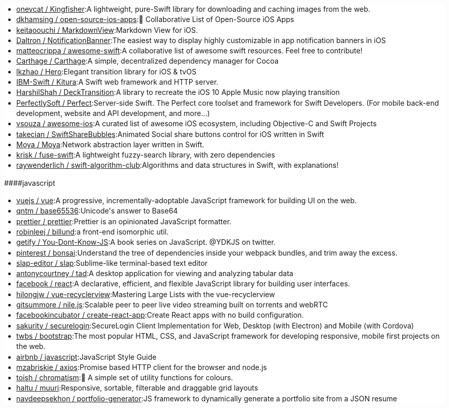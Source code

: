 * [onevcat / Kingfisher](https://github.com/onevcat/Kingfisher):A lightweight, pure-Swift library for downloading and caching images from the web.
* [dkhamsing / open-source-ios-apps](https://github.com/dkhamsing/open-source-ios-apps):📱 Collaborative List of Open-Source iOS Apps
* [keitaoouchi / MarkdownView](https://github.com/keitaoouchi/MarkdownView):Markdown View for iOS.
* [Daltron / NotificationBanner](https://github.com/Daltron/NotificationBanner):The easiest way to display highly customizable in app notification banners in iOS
* [matteocrippa / awesome-swift](https://github.com/matteocrippa/awesome-swift):A collaborative list of awesome swift resources. Feel free to contribute!
* [Carthage / Carthage](https://github.com/Carthage/Carthage):A simple, decentralized dependency manager for Cocoa
* [lkzhao / Hero](https://github.com/lkzhao/Hero):Elegant transition library for iOS & tvOS
* [IBM-Swift / Kitura](https://github.com/IBM-Swift/Kitura):A Swift web framework and HTTP server.
* [HarshilShah / DeckTransition](https://github.com/HarshilShah/DeckTransition):A library to recreate the iOS 10 Apple Music now playing transition
* [PerfectlySoft / Perfect](https://github.com/PerfectlySoft/Perfect):Server-side Swift. The Perfect core toolset and framework for Swift Developers. (For mobile back-end development, website and API development, and more…)
* [vsouza / awesome-ios](https://github.com/vsouza/awesome-ios):A curated list of awesome iOS ecosystem, including Objective-C and Swift Projects
* [takecian / SwiftShareBubbles](https://github.com/takecian/SwiftShareBubbles):Animated Social share buttons control for iOS written in Swift
* [Moya / Moya](https://github.com/Moya/Moya):Network abstraction layer written in Swift.
* [krisk / fuse-swift](https://github.com/krisk/fuse-swift):A lightweight fuzzy-search library, with zero dependencies
* [raywenderlich / swift-algorithm-club](https://github.com/raywenderlich/swift-algorithm-club):Algorithms and data structures in Swift, with explanations!

####javascript
* [vuejs / vue](https://github.com/vuejs/vue):A progressive, incrementally-adoptable JavaScript framework for building UI on the web.
* [qntm / base65536](https://github.com/qntm/base65536):Unicode's answer to Base64
* [prettier / prettier](https://github.com/prettier/prettier):Prettier is an opinionated JavaScript formatter.
* [robinleej / billund](https://github.com/robinleej/billund):a front-end isomorphic util.
* [getify / You-Dont-Know-JS](https://github.com/getify/You-Dont-Know-JS):A book series on JavaScript. @YDKJS on twitter.
* [pinterest / bonsai](https://github.com/pinterest/bonsai):Understand the tree of dependencies inside your webpack bundles, and trim away the excess.
* [slap-editor / slap](https://github.com/slap-editor/slap):Sublime-like terminal-based text editor
* [antonycourtney / tad](https://github.com/antonycourtney/tad):A desktop application for viewing and analyzing tabular data
* [facebook / react](https://github.com/facebook/react):A declarative, efficient, and flexible JavaScript library for building user interfaces.
* [hilongjw / vue-recyclerview](https://github.com/hilongjw/vue-recyclerview):Mastering Large Lists with the vue-recyclerview
* [gitsummore / nile.js](https://github.com/gitsummore/nile.js):Scalable peer to peer live video streaming built on torrents and webRTC
* [facebookincubator / create-react-app](https://github.com/facebookincubator/create-react-app):Create React apps with no build configuration.
* [sakurity / securelogin](https://github.com/sakurity/securelogin):SecureLogin Client Implementation for Web, Desktop (with Electron) and Mobile (with Cordova)
* [twbs / bootstrap](https://github.com/twbs/bootstrap):The most popular HTML, CSS, and JavaScript framework for developing responsive, mobile first projects on the web.
* [airbnb / javascript](https://github.com/airbnb/javascript):JavaScript Style Guide
* [mzabriskie / axios](https://github.com/mzabriskie/axios):Promise based HTTP client for the browser and node.js
* [toish / chromatism](https://github.com/toish/chromatism):🌈 A simple set of utility functions for colours.
* [haltu / muuri](https://github.com/haltu/muuri):Responsive, sortable, filterable and draggable grid layouts
* [navdeepsekhon / portfolio-generator](https://github.com/navdeepsekhon/portfolio-generator):JS framework to dynamically generate a portfolio site from a JSON resume